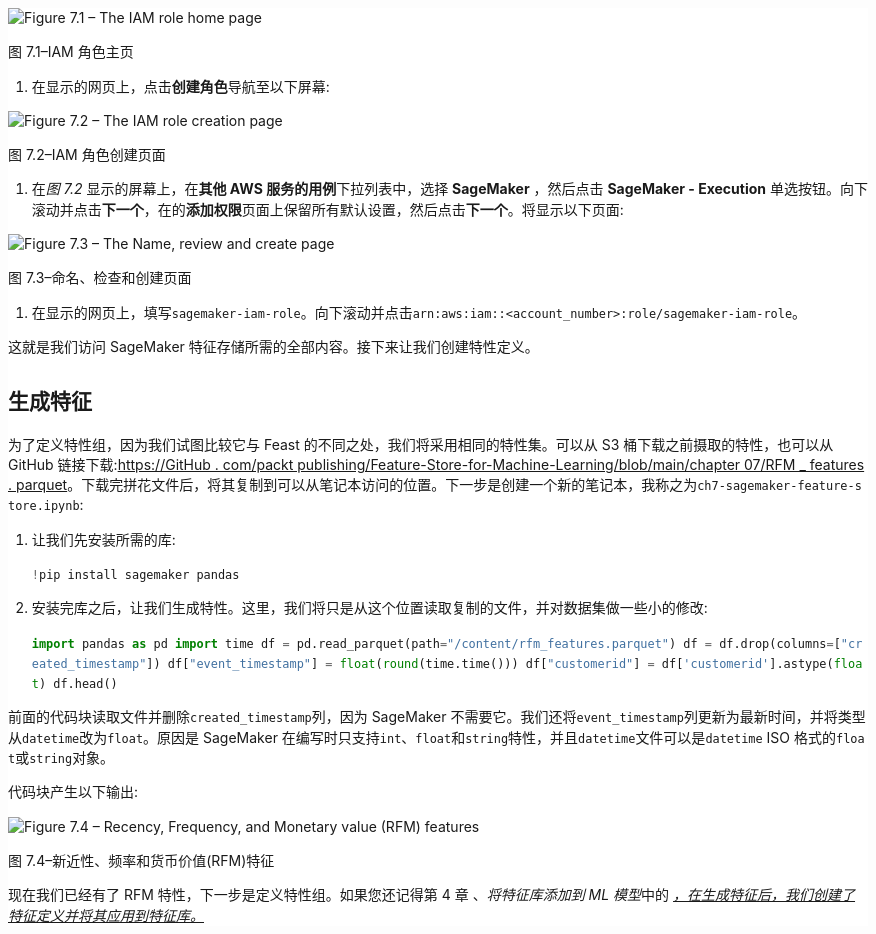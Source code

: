 ![Figure 7.1 – The IAM role home page
](img/B18024_07_001.jpg)

图 7.1–IAM 角色主页

1.  在显示的网页上，点击**创建角色**导航至以下屏幕:

![Figure 7.2 – The IAM role creation page
](img/B18024_07_002.jpg)

图 7.2–IAM 角色创建页面

1.  在*图 7.2* 显示的屏幕上，在**其他 AWS 服务的用例**下拉列表中，选择 **SageMaker** ，然后点击 **SageMaker - Execution** 单选按钮。向下滚动并点击**下一个**，在的**添加权限**页面上保留所有默认设置，然后点击**下一个**。将显示以下页面:

![Figure 7.3 – The Name, review and create page
](img/B18024_07_003.jpg)

图 7.3–命名、检查和创建页面

1.  在显示的网页上，填写`sagemaker-iam-role`。向下滚动并点击`arn:aws:iam::<account_number>:role/sagemaker-iam-role`。

这就是我们访问 SageMaker 特征存储所需的全部内容。接下来让我们创建特性定义。

## 生成特征

为了定义特性组，因为我们试图比较它与 Feast 的不同之处，我们将采用相同的特性集。可以从 S3 桶下载之前摄取的特性，也可以从 GitHub 链接下载:[https://GitHub . com/packt publishing/Feature-Store-for-Machine-Learning/blob/main/chapter 07/RFM _ features . parquet](https://github.com/PacktPublishing/Feature-Store-for-Machine-Learning/blob/main/Chapter07/rfm_features.parquet)。下载完拼花文件后，将其复制到可以从笔记本访问的位置。下一步是创建一个新的笔记本，我称之为`ch7-sagemaker-feature-store.ipynb`:

1.  让我们先安装所需的库:

    ```py
    !pip install sagemaker pandas
    ```

2.  安装完库之后，让我们生成特性。这里，我们将只是从这个位置读取复制的文件，并对数据集做一些小的修改:

    ```py
    import pandas as pd import time df = pd.read_parquet(path="/content/rfm_features.parquet") df = df.drop(columns=["created_timestamp"]) df["event_timestamp"] = float(round(time.time())) df["customerid"] = df['customerid'].astype(float) df.head()
    ```

前面的代码块读取文件并删除`created_timestamp`列，因为 SageMaker 不需要它。我们还将`event_timestamp`列更新为最新时间，并将类型从`datetime`改为`float`。原因是 SageMaker 在编写时只支持`int`、`float`和`string`特性，并且`datetime`文件可以是`datetime` ISO 格式的`float`或`string`对象。

代码块产生以下输出:

![Figure 7.4 – Recency, Frequency, and Monetary value (RFM) features
](img/B18024_07_004.jpg)

图 7.4–新近性、频率和货币价值(RFM)特征

现在我们已经有了 RFM 特性，下一步是定义特性组。如果您还记得第 4 章 、*将特征库添加到 ML 模型*中的 [*，在生成特征后，我们创建了特征定义并将其应用到特征库。*](B18024_04_ePub.xhtml#_idTextAnchor065)
